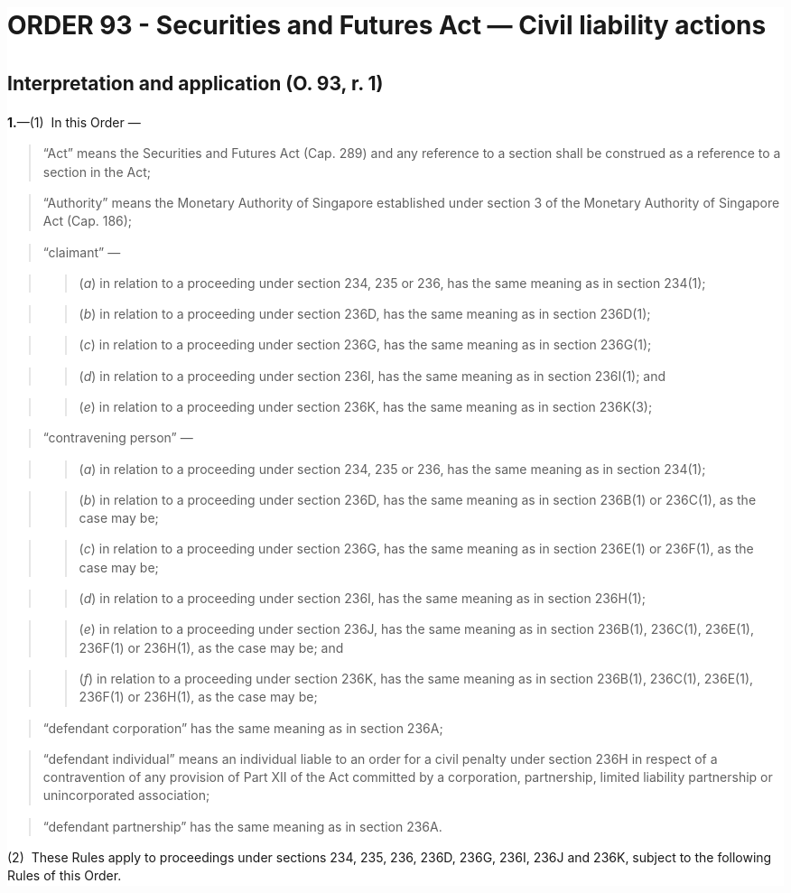 # ORDER 93 - Securities and Futures Act &#x2014; Civil liability actions

## Interpretation and application (O. 93, r. 1)

**1.**—(1)  In this Order —

>“Act” means the Securities and Futures Act (Cap. 289) and any reference to a section shall be construed as a reference to a section in the Act;

>“Authority” means the Monetary Authority of Singapore established under section 3 of the Monetary Authority of Singapore Act (Cap. 186);

>“claimant” —

>>(_a_) in relation to a proceeding under section 234, 235 or 236, has the same meaning as in section 234(1);

>>(_b_) in relation to a proceeding under section 236D, has the same meaning as in section 236D(1);

>>(_c_) in relation to a proceeding under section 236G, has the same meaning as in section 236G(1);

>>(_d_) in relation to a proceeding under section 236I, has the same meaning as in section 236I(1); and

>>(_e_) in relation to a proceeding under section 236K, has the same meaning as in section 236K(3);

>“contravening person” —

>>(_a_) in relation to a proceeding under section 234, 235 or 236, has the same meaning as in section 234(1);

>>(_b_) in relation to a proceeding under section 236D, has the same meaning as in section 236B(1) or 236C(1), as the case may be;

>>(_c_) in relation to a proceeding under section 236G, has the same meaning as in section 236E(1) or 236F(1), as the case may be;

>>(_d_) in relation to a proceeding under section 236I, has the same meaning as in section 236H(1);

>>(_e_) in relation to a proceeding under section 236J, has the same meaning as in section 236B(1), 236C(1), 236E(1), 236F(1) or 236H(1), as the case may be; and

>>(_f_) in relation to a proceeding under section 236K, has the same meaning as in section 236B(1), 236C(1), 236E(1), 236F(1) or 236H(1), as the case may be;

>“defendant corporation” has the same meaning as in section 236A;

>“defendant individual” means an individual liable to an order for a civil penalty under section 236H in respect of a contravention of any provision of Part XII of the Act committed by a corporation, partnership, limited liability partnership or unincorporated association;

>“defendant partnership” has the same meaning as in section 236A.



(2)  These Rules apply to proceedings under sections 234, 235, 236, 236D, 236G, 236I, 236J and 236K, subject to the following Rules of this Order.
